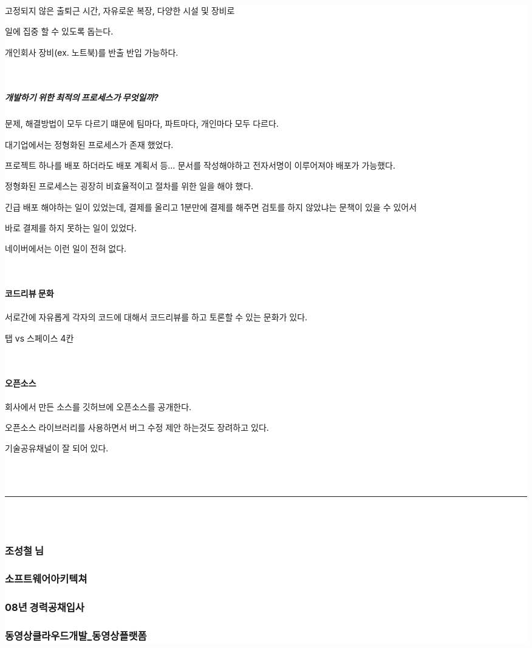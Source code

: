고정되지 않은 출퇴근 시간, 자유로운 복장, 다양한 시설 및 장비로

일에 집중 할 수 있도록 돕는다.

개인회사 장비(ex. 노트북)를 반출 반입 가능하다.

<br>

##### 개발하기 위한 최적의 프로세스가 무엇일까?

문제, 해결방법이 모두 다르기 떄문에 팀마다, 파트마다, 개인마다 모두 다르다.

대기업에서는 정형화된 프로세스가 존재 했었다.

프로젝트 하나를 배포 하더라도 배포 계획서 등… 문서를 작성해야하고 전자서명이 이루어져야 배포가 가능했다.

정형화된 프로세스는 굉장히 비효율적이고 절차를 위한 일을 해야 했다.

긴급 배포 해야하는 일이 있었는데, 결제를 올리고 1분만에 결제를 해주면 검토를 하지 않았냐는 문책이 있을 수 있어서 

바로 결제를 하지 못하는 일이 있었다.

네이버에서는 이런 일이 전혀 없다.

<br>

#### 코드리뷰 문화

서로간에 자유롭게 각자의 코드에 대해서 코드리뷰를 하고 토론할 수 있는 문화가 있다.

탭 vs 스페이스 4칸

<br>

#### 오픈소스

회사에서 만든 소스를 깃허브에 오픈소스를 공개한다.

오픈소스 라이브러리를 사용하면서 버그 수정 제안 하는것도 장려하고 있다.

기술공유채널이 잘 되어 있다.

<br>

<br>

------

<br>

<br>

### 조성철 님

### 소프트웨어아키텍쳐

### 08년 경력공채입사

### 동영상클라우드개발_동영상플랫폼
